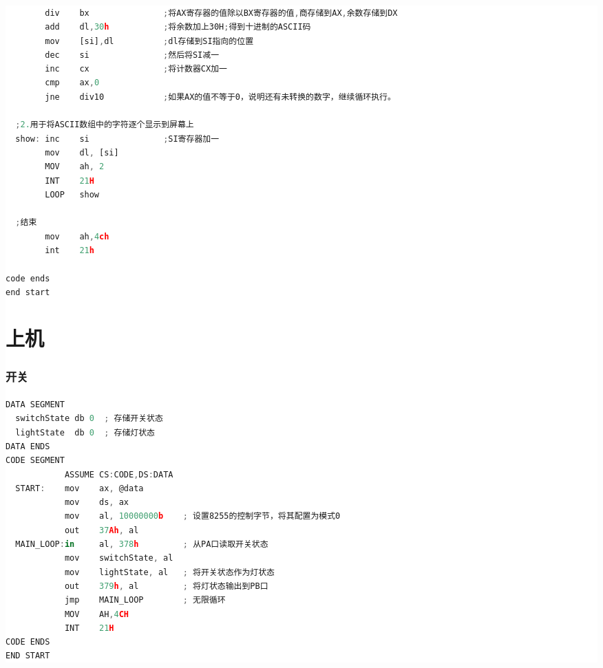 ```ts
        div    bx               ;将AX寄存器的值除以BX寄存器的值,商存储到AX,余数存储到DX
        add    dl,30h           ;将余数加上30H;得到十进制的ASCII码
        mov    [si],dl          ;dl存储到SI指向的位置
        dec    si               ;然后将SI减一
        inc    cx               ;将计数器CX加一
        cmp    ax,0
        jne    div10            ;如果AX的值不等于0，说明还有未转换的数字，继续循环执行。

  ;2.用于将ASCII数组中的字符逐个显示到屏幕上
  show: inc    si               ;SI寄存器加一
        mov    dl, [si]
        MOV    ah, 2
        INT    21H
        LOOP   show

  ;结束
        mov    ah,4ch
        int    21h

code ends
end start 
```



# 上机

### 开关

```ts
DATA SEGMENT
  switchState db 0  ; 存储开关状态
  lightState  db 0  ; 存储灯状态
DATA ENDS
CODE SEGMENT
            ASSUME CS:CODE,DS:DATA
  START:    mov    ax, @data
            mov    ds, ax
            mov    al, 10000000b    ; 设置8255的控制字节，将其配置为模式0
            out    37Ah, al
  MAIN_LOOP:in     al, 378h         ; 从PA口读取开关状态
            mov    switchState, al
            mov    lightState, al   ; 将开关状态作为灯状态
            out    379h, al         ; 将灯状态输出到PB口
            jmp    MAIN_LOOP        ; 无限循环
            MOV    AH,4CH
            INT    21H
CODE ENDS
END START
```
